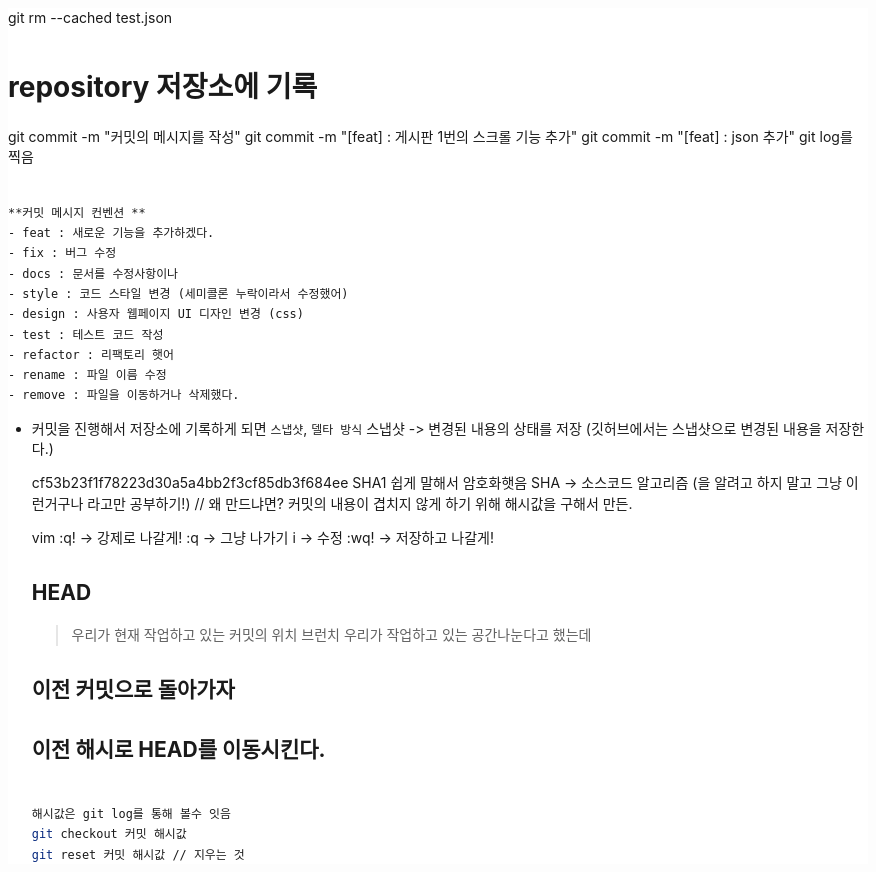 git rm --cached test.json

# repository 저장소에 기록

git commit -m "커밋의 메시지를 작성"
git commit -m "[feat] : 게시판 1번의 스크롤 기능 추가"
git commit -m "[feat] : json 추가"
git log를 찍음

```

**커밋 메시지 컨벤션 **
- feat : 새로운 기능을 추가하겠다.
- fix : 버그 수정
- docs : 문서를 수정사항이나
- style : 코드 스타일 변경 (세미콜론 누락이라서 수정했어)
- design : 사용자 웹페이지 UI 디자인 변경 (css)
- test : 테스트 코드 작성
- refactor : 리팩토리 햇어
- rename : 파일 이름 수정
- remove : 파일을 이동하거나 삭제했다.
```

- 커밋을 진행해서 저장소에 기록하게 되면 `스냅샷`, `델타 방식`
  스냅샷 -> 변경된 내용의 상태를 저장 (깃허브에서는 스냅샷으로 변경된 내용을 저장한다.)

  cf53b23f1f78223d30a5a4bb2f3cf85db3f684ee
  SHA1 쉽게 말해서 암호화햇음
  SHA -> 소스코드 알고리즘 (을 알려고 하지 말고 그냥 이런거구나 라고만 공부하기!)
  // 왜 만드냐면? 커밋의 내용이 겹치지 않게 하기 위해 해시값을 구해서 만든.

  vim
  :q! -> 강제로 나갈게!
  :q -> 그냥 나가기
  i -> 수정
  :wq! -> 저장하고 나갈게!

  ## HEAD

  > 우리가 현재 작업하고 있는 커밋의 위치
  > 브런치 우리가 작업하고 있는 공간나눈다고 했는데

  ## 이전 커밋으로 돌아가자

  ## 이전 해시로 HEAD를 이동시킨다.

  ```sh

  해시값은 git log를 통해 볼수 잇음
  git checkout 커밋 해시값
  git reset 커밋 해시값 // 지우는 것
  ```
